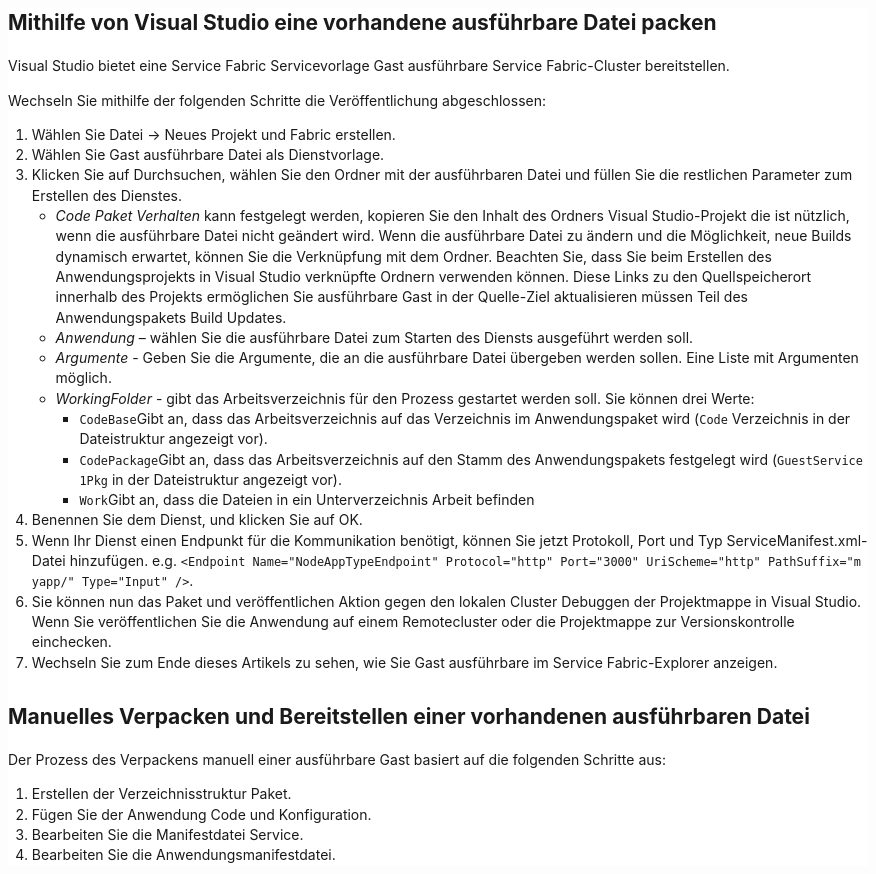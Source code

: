 ## <a name="using-visual-studio-to-package-an-existing-executable"></a>Mithilfe von Visual Studio eine vorhandene ausführbare Datei packen

Visual Studio bietet eine Service Fabric Servicevorlage Gast ausführbare Service Fabric-Cluster bereitstellen.

Wechseln Sie mithilfe der folgenden Schritte die Veröffentlichung abgeschlossen:

1. Wählen Sie Datei -> Neues Projekt und Fabric erstellen.
2. Wählen Sie Gast ausführbare Datei als Dienstvorlage.
3. Klicken Sie auf Durchsuchen, wählen Sie den Ordner mit der ausführbaren Datei und füllen Sie die restlichen Parameter zum Erstellen des Dienstes.
    - *Code Paket Verhalten* kann festgelegt werden, kopieren Sie den Inhalt des Ordners Visual Studio-Projekt die ist nützlich, wenn die ausführbare Datei nicht geändert wird. Wenn die ausführbare Datei zu ändern und die Möglichkeit, neue Builds dynamisch erwartet, können Sie die Verknüpfung mit dem Ordner. Beachten Sie, dass Sie beim Erstellen des Anwendungsprojekts in Visual Studio verknüpfte Ordnern verwenden können. Diese Links zu den Quellspeicherort innerhalb des Projekts ermöglichen Sie ausführbare Gast in der Quelle-Ziel aktualisieren müssen Teil des Anwendungspakets Build Updates.
    - *Anwendung* – wählen Sie die ausführbare Datei zum Starten des Diensts ausgeführt werden soll.
    - *Argumente* - Geben Sie die Argumente, die an die ausführbare Datei übergeben werden sollen. Eine Liste mit Argumenten möglich.
    - *WorkingFolder* - gibt das Arbeitsverzeichnis für den Prozess gestartet werden soll. Sie können drei Werte:
        - `CodeBase`Gibt an, dass das Arbeitsverzeichnis auf das Verzeichnis im Anwendungspaket wird (`Code` Verzeichnis in der Dateistruktur angezeigt vor).
        - `CodePackage`Gibt an, dass das Arbeitsverzeichnis auf den Stamm des Anwendungspakets festgelegt wird (`GuestService1Pkg` in der Dateistruktur angezeigt vor).
        - `Work`Gibt an, dass die Dateien in ein Unterverzeichnis Arbeit befinden
4. Benennen Sie dem Dienst, und klicken Sie auf OK.
5. Wenn Ihr Dienst einen Endpunkt für die Kommunikation benötigt, können Sie jetzt Protokoll, Port und Typ ServiceManifest.xml-Datei hinzufügen. e.g. `<Endpoint Name="NodeAppTypeEndpoint" Protocol="http" Port="3000" UriScheme="http" PathSuffix="myapp/" Type="Input" />`.
6. Sie können nun das Paket und veröffentlichen Aktion gegen den lokalen Cluster Debuggen der Projektmappe in Visual Studio. Wenn Sie veröffentlichen Sie die Anwendung auf einem Remotecluster oder die Projektmappe zur Versionskontrolle einchecken.
7. Wechseln Sie zum Ende dieses Artikels zu sehen, wie Sie Gast ausführbare im Service Fabric-Explorer anzeigen.

<a id="manually"></a>
## <a name="manually-packaging-and-deploying-an-existing-executable"></a>Manuelles Verpacken und Bereitstellen einer vorhandenen ausführbaren Datei
Der Prozess des Verpackens manuell einer ausführbare Gast basiert auf die folgenden Schritte aus:

1. Erstellen der Verzeichnisstruktur Paket.
2. Fügen Sie der Anwendung Code und Konfiguration.
3. Bearbeiten Sie die Manifestdatei Service.
4. Bearbeiten Sie die Anwendungsmanifestdatei.


